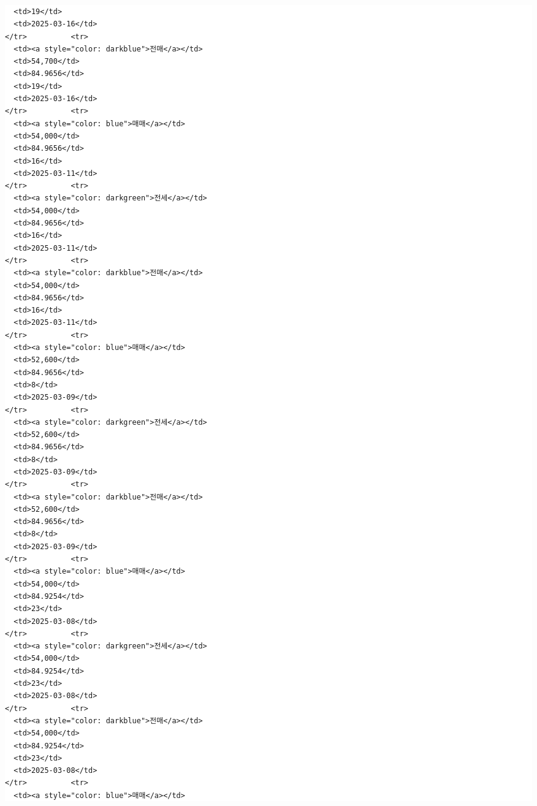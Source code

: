       <td>19</td>
      <td>2025-03-16</td>
    </tr>          <tr>
      <td><a style="color: darkblue">전매</a></td>
      <td>54,700</td>
      <td>84.9656</td>
      <td>19</td>
      <td>2025-03-16</td>
    </tr>          <tr>
      <td><a style="color: blue">매매</a></td>
      <td>54,000</td>
      <td>84.9656</td>
      <td>16</td>
      <td>2025-03-11</td>
    </tr>          <tr>
      <td><a style="color: darkgreen">전세</a></td>
      <td>54,000</td>
      <td>84.9656</td>
      <td>16</td>
      <td>2025-03-11</td>
    </tr>          <tr>
      <td><a style="color: darkblue">전매</a></td>
      <td>54,000</td>
      <td>84.9656</td>
      <td>16</td>
      <td>2025-03-11</td>
    </tr>          <tr>
      <td><a style="color: blue">매매</a></td>
      <td>52,600</td>
      <td>84.9656</td>
      <td>8</td>
      <td>2025-03-09</td>
    </tr>          <tr>
      <td><a style="color: darkgreen">전세</a></td>
      <td>52,600</td>
      <td>84.9656</td>
      <td>8</td>
      <td>2025-03-09</td>
    </tr>          <tr>
      <td><a style="color: darkblue">전매</a></td>
      <td>52,600</td>
      <td>84.9656</td>
      <td>8</td>
      <td>2025-03-09</td>
    </tr>          <tr>
      <td><a style="color: blue">매매</a></td>
      <td>54,000</td>
      <td>84.9254</td>
      <td>23</td>
      <td>2025-03-08</td>
    </tr>          <tr>
      <td><a style="color: darkgreen">전세</a></td>
      <td>54,000</td>
      <td>84.9254</td>
      <td>23</td>
      <td>2025-03-08</td>
    </tr>          <tr>
      <td><a style="color: darkblue">전매</a></td>
      <td>54,000</td>
      <td>84.9254</td>
      <td>23</td>
      <td>2025-03-08</td>
    </tr>          <tr>
      <td><a style="color: blue">매매</a></td>